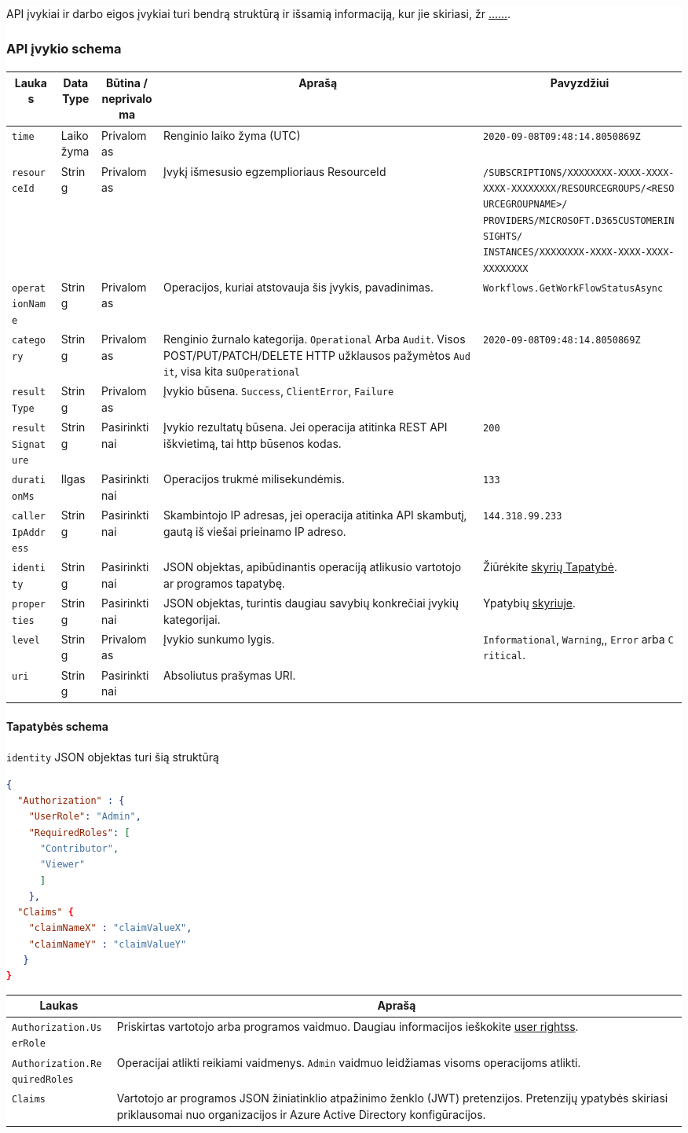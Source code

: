 API įvykiai ir darbo eigos įvykiai turi bendrą struktūrą ir išsamią informaciją, kur jie skiriasi, žr [...](#api-event-schema)[...](#workflow-event-schema).

### <a name="api-event-schema"></a>API įvykio schema

| Laukas             | DataType  | Būtina / neprivaloma | Aprašą       | Pavyzdžiui        |
| ----------------- | --------- | ----------------- | --------------------- | ------------------------ |
| `time`            | Laiko žyma | Privalomas          | Renginio laiko žyma (UTC)       | `2020-09-08T09:48:14.8050869Z`         |
| `resourceId`      | String    | Privalomas          | Įvykį išmesusio egzemplioriaus ResourceId         | `/SUBSCRIPTIONS/XXXXXXXX-XXXX-XXXX-XXXX-XXXXXXXX/RESOURCEGROUPS/<RESOURCEGROUPNAME>/`<br>`PROVIDERS/MICROSOFT.D365CUSTOMERINSIGHTS/`<br>`INSTANCES/XXXXXXXX-XXXX-XXXX-XXXX-XXXXXXXX`  |
| `operationName`   | String    | Privalomas          | Operacijos, kuriai atstovauja šis įvykis, pavadinimas.                                                                                                                | `Workflows.GetWorkFlowStatusAsync`                                                                                                                                       |
| `category`        | String    | Privalomas          | Renginio žurnalo kategorija. `Operational` Arba `Audit`. Visos POST/PUT/PATCH/DELETE HTTP užklausos pažymėtos `Audit`, visa kita su`Operational` | `2020-09-08T09:48:14.8050869Z`                                                                                                                                           |
| `resultType`      | String    | Privalomas          | Įvykio būsena. `Success`, `ClientError`, `Failure`                                                                                                        |                                                                                                                                                                          |
| `resultSignature` | String    | Pasirinktinai          | Įvykio rezultatų būsena. Jei operacija atitinka REST API iškvietimą, tai http būsenos kodas.        | `200`             |
| `durationMs`      | Ilgas      | Pasirinktinai          | Operacijos trukmė milisekundėmis.     | `133`     |
| `callerIpAddress` | String    | Pasirinktinai          | Skambintojo IP adresas, jei operacija atitinka API skambutį, gautą iš viešai prieinamo IP adreso.                                                 | `144.318.99.233`         |
| `identity`        | String    | Pasirinktinai          | JSON objektas, apibūdinantis operaciją atlikusio vartotojo ar programos tapatybę.       | Žiūrėkite [skyrių Tapatybė](#identity-schema).     |  
| `properties`      | String    | Pasirinktinai          | JSON objektas, turintis daugiau savybių konkrečiai įvykių kategorijai.      | Ypatybių [skyriuje](#api-properties-schema).    |
| `level`           | String    | Privalomas          | Įvykio sunkumo lygis.    | `Informational`, `Warning`,, `Error` arba `Critical`.           |
| `uri`             | String    | Pasirinktinai          | Absoliutus prašymas URI.    |               |

#### <a name="identity-schema"></a>Tapatybės schema

`identity` JSON objektas turi šią struktūrą

```json
{
  "Authorization" : {
    "UserRole": "Admin",
    "RequiredRoles": [
      "Contributor",
      "Viewer"
      ]
    },
  "Claims" {
    "claimNameX" : "claimValueX",
    "claimNameY" : "claimValueY"
   }
}  
```

| Laukas                         | Aprašą                                                                                                                          |
| ----------------------------- | ------------------------------------------------------------------------------------------------------------------------------------ |
| `Authorization.UserRole`      | Priskirtas vartotojo arba programos vaidmuo. Daugiau informacijos ieškokite [user rightss](permissions.md).                                     |
| `Authorization.RequiredRoles` | Operacijai atlikti reikiami vaidmenys. `Admin` vaidmuo leidžiamas visoms operacijoms atlikti.                                                    |
| `Claims`                      | Vartotojo ar programos JSON žiniatinklio atpažinimo ženklo (JWT) pretenzijos. Pretenzijų ypatybės skiriasi priklausomai nuo organizacijos ir Azure Active Directory konfigūracijos. |
